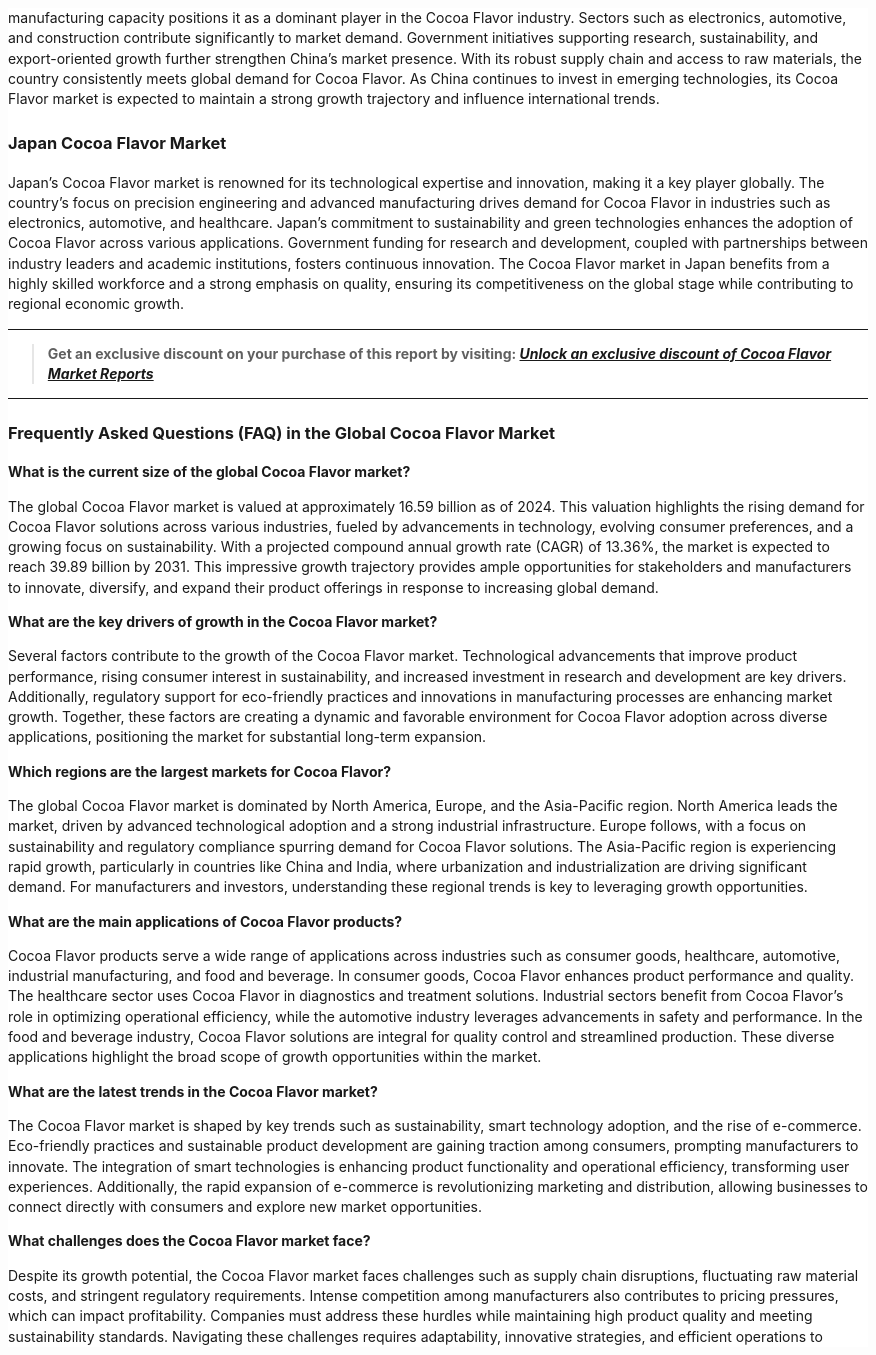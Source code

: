manufacturing capacity positions it as a dominant player in the Cocoa Flavor industry. Sectors such as electronics, automotive, and construction contribute significantly to market demand. Government initiatives supporting research, sustainability, and export-oriented growth further strengthen China&rsquo;s market presence. With its robust supply chain and access to raw materials, the country consistently meets global demand for Cocoa Flavor. As China continues to invest in emerging technologies, its Cocoa Flavor market is expected to maintain a strong growth trajectory and influence international trends.</p><h3>Japan Cocoa Flavor Market</h3><p>Japan&rsquo;s Cocoa Flavor market is renowned for its technological expertise and innovation, making it a key player globally. The country&rsquo;s focus on precision engineering and advanced manufacturing drives demand for Cocoa Flavor in industries such as electronics, automotive, and healthcare. Japan&rsquo;s commitment to sustainability and green technologies enhances the adoption of Cocoa Flavor across various applications. Government funding for research and development, coupled with partnerships between industry leaders and academic institutions, fosters continuous innovation. The Cocoa Flavor market in Japan benefits from a highly skilled workforce and a strong emphasis on quality, ensuring its competitiveness on the global stage while contributing to regional economic growth.</p><hr /><blockquote><p><strong>Get an exclusive discount on your purchase of this report by visiting: <em><a href="://marketresearchpulse.com/ask-for-discount/63464?utm_source=Github&amp;utm_medium=025">Unlock an exclusive discount of Cocoa Flavor Market Reports</a></em>&nbsp;</strong></p></blockquote><hr /><h3>Frequently Asked Questions (FAQ) in the Global Cocoa Flavor Market</h3><p><strong>What is the current size of the global Cocoa Flavor market?</strong></p><p>The global Cocoa Flavor market is valued at approximately 16.59 billion as of 2024. This valuation highlights the rising demand for Cocoa Flavor solutions across various industries, fueled by advancements in technology, evolving consumer preferences, and a growing focus on sustainability. With a projected compound annual growth rate (CAGR) of 13.36%, the market is expected to reach 39.89 billion by 2031. This impressive growth trajectory provides ample opportunities for stakeholders and manufacturers to innovate, diversify, and expand their product offerings in response to increasing global demand.</p><p><strong>What are the key drivers of growth in the Cocoa Flavor market?</strong></p><p>Several factors contribute to the growth of the Cocoa Flavor market. Technological advancements that improve product performance, rising consumer interest in sustainability, and increased investment in research and development are key drivers. Additionally, regulatory support for eco-friendly practices and innovations in manufacturing processes are enhancing market growth. Together, these factors are creating a dynamic and favorable environment for Cocoa Flavor adoption across diverse applications, positioning the market for substantial long-term expansion.</p><p><strong>Which regions are the largest markets for Cocoa Flavor?</strong></p><p>The global Cocoa Flavor market is dominated by North America, Europe, and the Asia-Pacific region. North America leads the market, driven by advanced technological adoption and a strong industrial infrastructure. Europe follows, with a focus on sustainability and regulatory compliance spurring demand for Cocoa Flavor solutions. The Asia-Pacific region is experiencing rapid growth, particularly in countries like China and India, where urbanization and industrialization are driving significant demand. For manufacturers and investors, understanding these regional trends is key to leveraging growth opportunities.</p><p><strong>What are the main applications of Cocoa Flavor products?</strong></p><p>Cocoa Flavor products serve a wide range of applications across industries such as consumer goods, healthcare, automotive, industrial manufacturing, and food and beverage. In consumer goods, Cocoa Flavor enhances product performance and quality. The healthcare sector uses Cocoa Flavor in diagnostics and treatment solutions. Industrial sectors benefit from Cocoa Flavor&rsquo;s role in optimizing operational efficiency, while the automotive industry leverages advancements in safety and performance. In the food and beverage industry, Cocoa Flavor solutions are integral for quality control and streamlined production. These diverse applications highlight the broad scope of growth opportunities within the market.</p><p><strong>What are the latest trends in the Cocoa Flavor market?</strong></p><p>The Cocoa Flavor market is shaped by key trends such as sustainability, smart technology adoption, and the rise of e-commerce. Eco-friendly practices and sustainable product development are gaining traction among consumers, prompting manufacturers to innovate. The integration of smart technologies is enhancing product functionality and operational efficiency, transforming user experiences. Additionally, the rapid expansion of e-commerce is revolutionizing marketing and distribution, allowing businesses to connect directly with consumers and explore new market opportunities.</p><p><strong>What challenges does the Cocoa Flavor market face?</strong></p><p>Despite its growth potential, the Cocoa Flavor market faces challenges such as supply chain disruptions, fluctuating raw material costs, and stringent regulatory requirements. Intense competition among manufacturers also contributes to pricing pressures, which can impact profitability. Companies must address these hurdles while maintaining high product quality and meeting sustainability standards. Navigating these challenges requires adaptability, innovative strategies, and efficient operations to